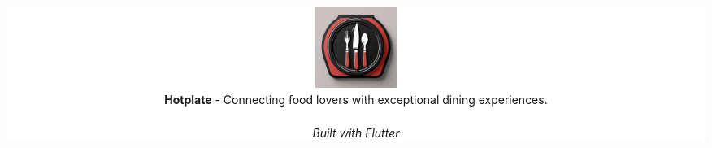
<div align="center">
  <img src="assets/images/Hotplate.png" alt="Hotplate Logo" width="100" height="100">
  <br>
  <b>Hotplate</b> - Connecting food lovers with exceptional dining experiences.
  <br><br>
  <i>Built with Flutter</i>
</div>